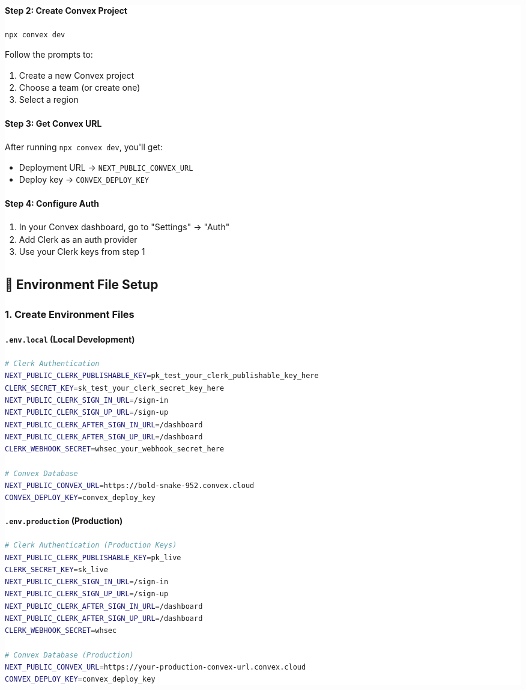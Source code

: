 #### Step 2: Create Convex Project
```bash
npx convex dev
```
Follow the prompts to:
1. Create a new Convex project
2. Choose a team (or create one)
3. Select a region

#### Step 3: Get Convex URL
After running `npx convex dev`, you'll get:
- Deployment URL → `NEXT_PUBLIC_CONVEX_URL`
- Deploy key → `CONVEX_DEPLOY_KEY`

#### Step 4: Configure Auth
1. In your Convex dashboard, go to "Settings" → "Auth"
2. Add Clerk as an auth provider
3. Use your Clerk keys from step 1

## 📁 Environment File Setup

### 1. Create Environment Files

#### `.env.local` (Local Development)
```bash
# Clerk Authentication
NEXT_PUBLIC_CLERK_PUBLISHABLE_KEY=pk_test_your_clerk_publishable_key_here
CLERK_SECRET_KEY=sk_test_your_clerk_secret_key_here
NEXT_PUBLIC_CLERK_SIGN_IN_URL=/sign-in
NEXT_PUBLIC_CLERK_SIGN_UP_URL=/sign-up
NEXT_PUBLIC_CLERK_AFTER_SIGN_IN_URL=/dashboard
NEXT_PUBLIC_CLERK_AFTER_SIGN_UP_URL=/dashboard
CLERK_WEBHOOK_SECRET=whsec_your_webhook_secret_here

# Convex Database
NEXT_PUBLIC_CONVEX_URL=https://bold-snake-952.convex.cloud
CONVEX_DEPLOY_KEY=convex_deploy_key
```

#### `.env.production` (Production)
```bash
# Clerk Authentication (Production Keys)
NEXT_PUBLIC_CLERK_PUBLISHABLE_KEY=pk_live
CLERK_SECRET_KEY=sk_live
NEXT_PUBLIC_CLERK_SIGN_IN_URL=/sign-in
NEXT_PUBLIC_CLERK_SIGN_UP_URL=/sign-up
NEXT_PUBLIC_CLERK_AFTER_SIGN_IN_URL=/dashboard
NEXT_PUBLIC_CLERK_AFTER_SIGN_UP_URL=/dashboard
CLERK_WEBHOOK_SECRET=whsec

# Convex Database (Production)
NEXT_PUBLIC_CONVEX_URL=https://your-production-convex-url.convex.cloud
CONVEX_DEPLOY_KEY=convex_deploy_key
```

